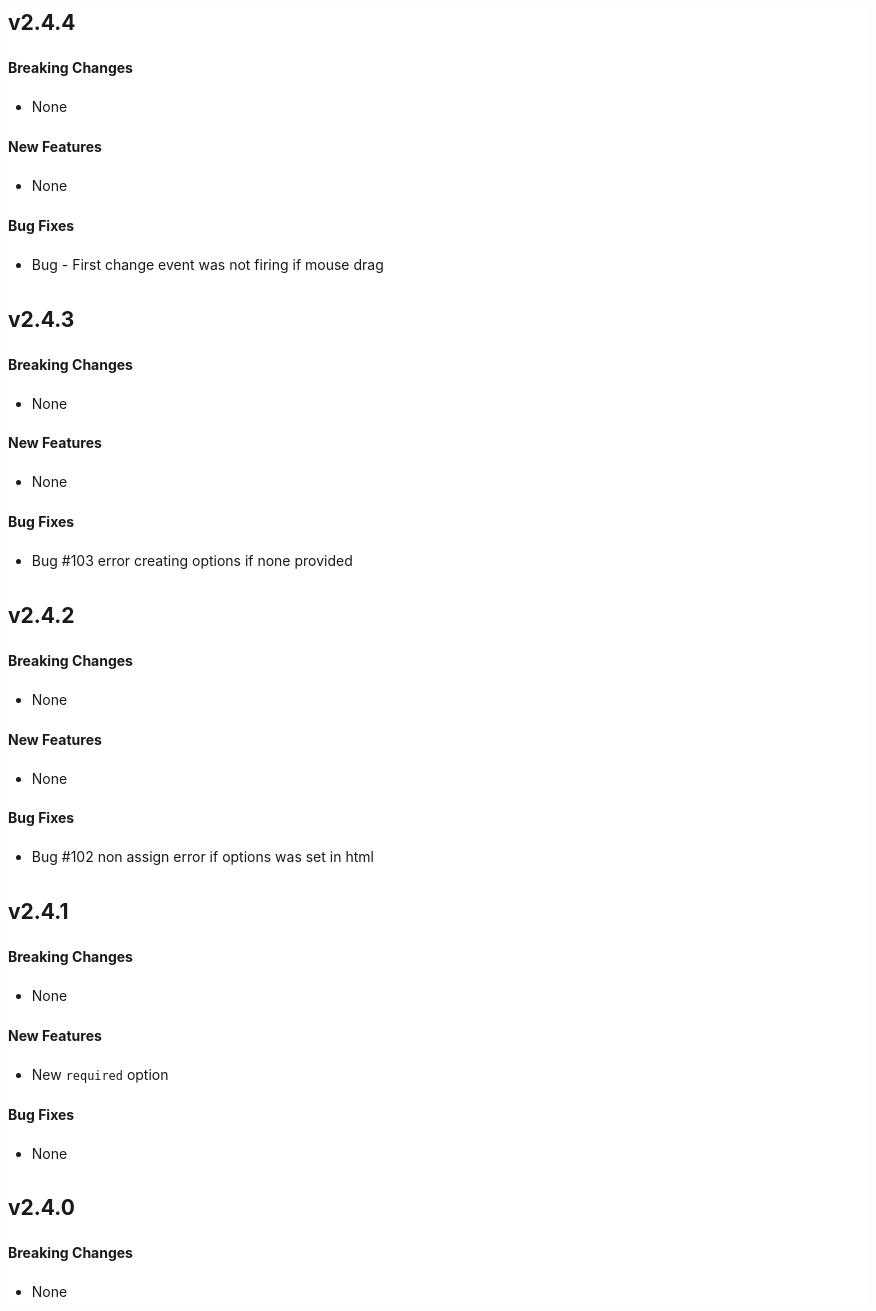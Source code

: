 ## v2.4.4

#### Breaking Changes
  * None

#### New Features
  * None

#### Bug Fixes
  * Bug - First change event was not firing if mouse drag

## v2.4.3

#### Breaking Changes
  * None

#### New Features
  * None

#### Bug Fixes
  * Bug #103 error creating options if none provided

## v2.4.2

#### Breaking Changes
  * None

#### New Features
  * None

#### Bug Fixes
  * Bug #102 non assign error if options was set in html

## v2.4.1

#### Breaking Changes
  * None

#### New Features
  * New `required` option

#### Bug Fixes
  * None

## v2.4.0

#### Breaking Changes
  * None
